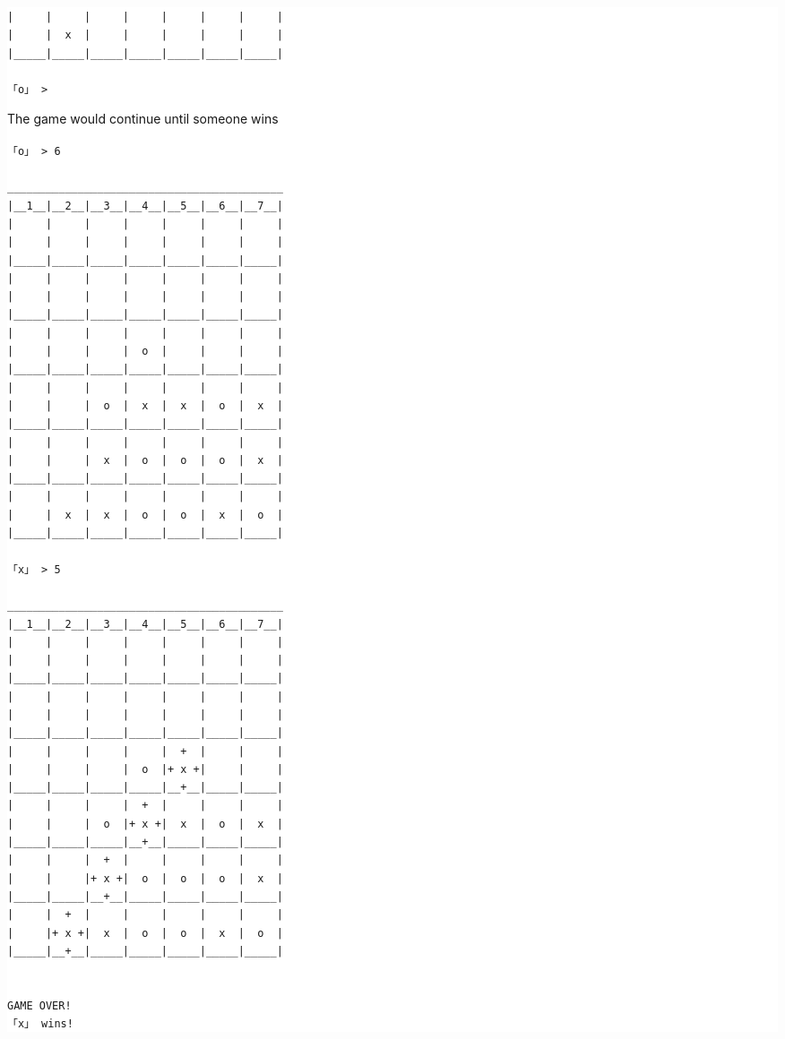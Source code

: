 ```
|     |     |     |     |     |     |     |
|     |  x  |     |     |     |     |     |
|_____|_____|_____|_____|_____|_____|_____|

「o」 >
```

The game would continue until someone wins

```
「o」 > 6

___________________________________________
|__1__|__2__|__3__|__4__|__5__|__6__|__7__|
|     |     |     |     |     |     |     |
|     |     |     |     |     |     |     |
|_____|_____|_____|_____|_____|_____|_____|
|     |     |     |     |     |     |     |
|     |     |     |     |     |     |     |
|_____|_____|_____|_____|_____|_____|_____|
|     |     |     |     |     |     |     |
|     |     |     |  o  |     |     |     |
|_____|_____|_____|_____|_____|_____|_____|
|     |     |     |     |     |     |     |
|     |     |  o  |  x  |  x  |  o  |  x  |
|_____|_____|_____|_____|_____|_____|_____|
|     |     |     |     |     |     |     |
|     |     |  x  |  o  |  o  |  o  |  x  |
|_____|_____|_____|_____|_____|_____|_____|
|     |     |     |     |     |     |     |
|     |  x  |  x  |  o  |  o  |  x  |  o  |
|_____|_____|_____|_____|_____|_____|_____|

「x」 > 5

___________________________________________
|__1__|__2__|__3__|__4__|__5__|__6__|__7__|
|     |     |     |     |     |     |     |
|     |     |     |     |     |     |     |
|_____|_____|_____|_____|_____|_____|_____|
|     |     |     |     |     |     |     |
|     |     |     |     |     |     |     |
|_____|_____|_____|_____|_____|_____|_____|
|     |     |     |     |  +  |     |     |
|     |     |     |  o  |+ x +|     |     |
|_____|_____|_____|_____|__+__|_____|_____|
|     |     |     |  +  |     |     |     |
|     |     |  o  |+ x +|  x  |  o  |  x  |
|_____|_____|_____|__+__|_____|_____|_____|
|     |     |  +  |     |     |     |     |
|     |     |+ x +|  o  |  o  |  o  |  x  |
|_____|_____|__+__|_____|_____|_____|_____|
|     |  +  |     |     |     |     |     |
|     |+ x +|  x  |  o  |  o  |  x  |  o  |
|_____|__+__|_____|_____|_____|_____|_____|


GAME OVER!
「x」 wins!
```

